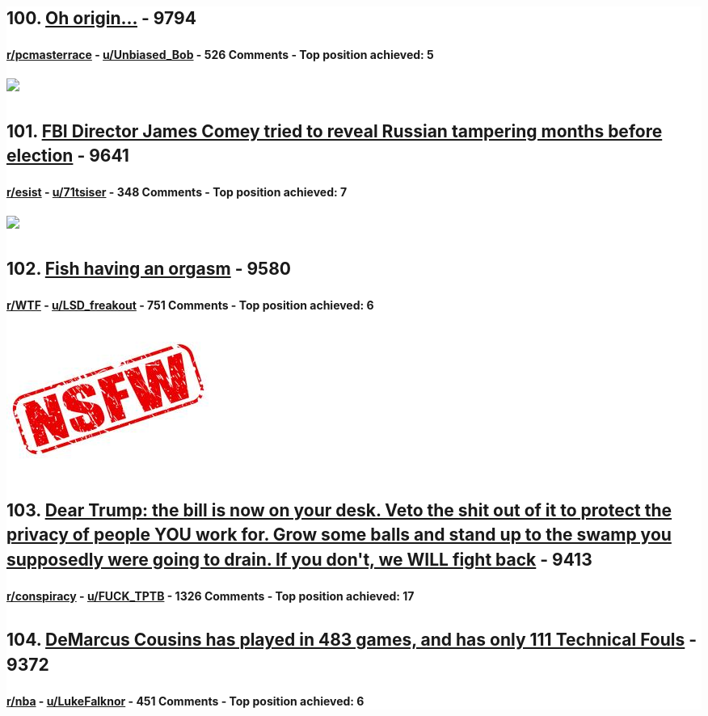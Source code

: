 ## 100. [Oh origin...](http://reddit.com/r/pcmasterrace/comments/6246vs/oh_origin/) - 9794
#### [r/pcmasterrace](http://reddit.com/r/pcmasterrace) - [u/Unbiased_Bob](http://reddit.com/u/Unbiased_Bob) - 526 Comments - Top position achieved: 5

<a href="http://i.imgur.com/c0h2gpq.png"><img src="https://b.thumbs.redditmedia.com/qBBNsJZC0Fi3MWdQfFN_cAK_FkJVlRFbkMSIHhvvLWQ.jpg"></img></a>

## 101. [FBI Director James Comey tried to reveal Russian tampering months before election](http://reddit.com/r/esist/comments/629v4i/fbi_director_james_comey_tried_to_reveal_russian/) - 9641
#### [r/esist](http://reddit.com/r/esist) - [u/71tsiser](http://reddit.com/u/71tsiser) - 348 Comments - Top position achieved: 7

<a href="http://www.newsweek.com/fbi-director-james-comey-russian-tampering-election-576417"><img src="https://b.thumbs.redditmedia.com/o4BYkd22vcOLR3_eV7_wJ9bawJAw8LiHFBqdX4tiISo.jpg"></img></a>

## 102. [Fish having an orgasm](http://reddit.com/r/WTF/comments/62akpz/fish_having_an_orgasm/) - 9580
#### [r/WTF](http://reddit.com/r/WTF) - [u/LSD_freakout](http://reddit.com/u/LSD_freakout) - 751 Comments - Top position achieved: 6

<a href="http://i.imgur.com/mxJ47F7.gifv"><img src="https://github.com/mgerb/top-of-reddit/raw/master/nsfw.jpg"></img></a>

## 103. [Dear Trump: the bill is now on your desk. Veto the shit out of it to protect the privacy of people YOU work for. Grow some balls and stand up to the swamp you supposedly were going to drain. If you don't, we WILL fight back](http://reddit.com/r/conspiracy/comments/6248nr/dear_trump_the_bill_is_now_on_your_desk_veto_the/) - 9413
#### [r/conspiracy](http://reddit.com/r/conspiracy) - [u/FUCK_TPTB](http://reddit.com/u/FUCK_TPTB) - 1326 Comments - Top position achieved: 17

## 104. [DeMarcus Cousins has played in 483 games, and has only 111 Technical Fouls](http://reddit.com/r/nba/comments/629cga/demarcus_cousins_has_played_in_483_games_and_has/) - 9372
#### [r/nba](http://reddit.com/r/nba) - [u/LukeFalknor](http://reddit.com/u/LukeFalknor) - 451 Comments - Top position achieved: 6
